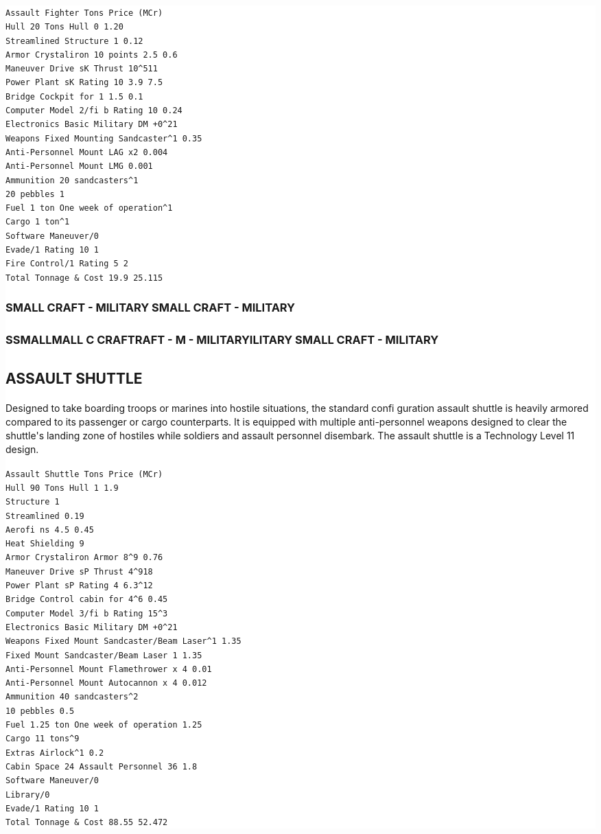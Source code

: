 ```
Assault Fighter Tons Price (MCr)
Hull 20 Tons Hull 0 1.20
Streamlined Structure 1 0.12
Armor Crystaliron 10 points 2.5 0.6
Maneuver Drive sK Thrust 10^511
Power Plant sK Rating 10 3.9 7.5
Bridge Cockpit for 1 1.5 0.1
Computer Model 2/fi b Rating 10 0.24
Electronics Basic Military DM +0^21
Weapons Fixed Mounting Sandcaster^1 0.35
Anti-Personnel Mount LAG x2 0.004
Anti-Personnel Mount LMG 0.001
Ammunition 20 sandcasters^1
20 pebbles 1
Fuel 1 ton One week of operation^1
Cargo 1 ton^1
Software Maneuver/0
Evade/1 Rating 10 1
Fire Control/1 Rating 5 2
Total Tonnage & Cost 19.9 25.115
```

### SMALL CRAFT - MILITARY SMALL CRAFT - MILITARY

### SSMALLMALL C CRAFTRAFT - M - MILITARYILITARY SMALL CRAFT - MILITARY

## ASSAULT SHUTTLE

Designed to take boarding troops or marines into hostile situations, the standard confi guration assault shuttle is heavily armored compared
to its passenger or cargo counterparts. It is equipped with multiple anti-personnel weapons designed to clear the shuttle's landing zone of
hostiles while soldiers and assault personnel disembark. The assault shuttle is a Technology Level 11 design.

```
Assault Shuttle Tons Price (MCr)
Hull 90 Tons Hull 1 1.9
Structure 1
Streamlined 0.19
Aerofi ns 4.5 0.45
Heat Shielding 9
Armor Crystaliron Armor 8^9 0.76
Maneuver Drive sP Thrust 4^918
Power Plant sP Rating 4 6.3^12
Bridge Control cabin for 4^6 0.45
Computer Model 3/fi b Rating 15^3
Electronics Basic Military DM +0^21
Weapons Fixed Mount Sandcaster/Beam Laser^1 1.35
Fixed Mount Sandcaster/Beam Laser 1 1.35
Anti-Personnel Mount Flamethrower x 4 0.01
Anti-Personnel Mount Autocannon x 4 0.012
Ammunition 40 sandcasters^2
10 pebbles 0.5
Fuel 1.25 ton One week of operation 1.25
Cargo 11 tons^9
Extras Airlock^1 0.2
Cabin Space 24 Assault Personnel 36 1.8
Software Maneuver/0
Library/0
Evade/1 Rating 10 1
Total Tonnage & Cost 88.55 52.472
```